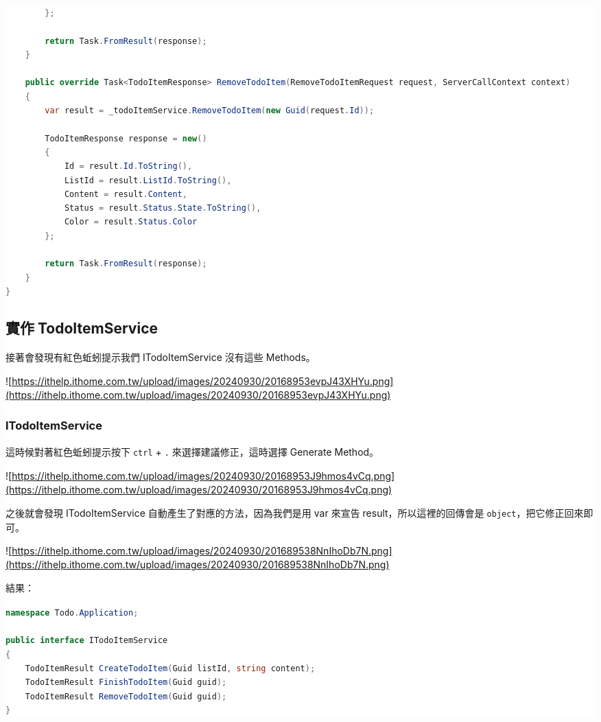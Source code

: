 ```csharp
        };
    
        return Task.FromResult(response);
    }

    public override Task<TodoItemResponse> RemoveTodoItem(RemoveTodoItemRequest request, ServerCallContext context)
    {
        var result = _todoItemService.RemoveTodoItem(new Guid(request.Id));

        TodoItemResponse response = new()
        {
            Id = result.Id.ToString(),
            ListId = result.ListId.ToString(),
            Content = result.Content,
            Status = result.Status.State.ToString(),
            Color = result.Status.Color
        };
    
        return Task.FromResult(response);
    }
}
```

## 實作 TodoItemService

接著會發現有紅色蚯蚓提示我們 ITodoItemService 沒有這些 Methods。

![https://ithelp.ithome.com.tw/upload/images/20240930/20168953evpJ43XHYu.png](https://ithelp.ithome.com.tw/upload/images/20240930/20168953evpJ43XHYu.png)

### ITodoItemService

這時候對著紅色蚯蚓提示按下 `ctrl` + `.` 來選擇建議修正，這時選擇 Generate Method。

![https://ithelp.ithome.com.tw/upload/images/20240930/20168953J9hmos4vCq.png](https://ithelp.ithome.com.tw/upload/images/20240930/20168953J9hmos4vCq.png)

之後就會發現 ITodoItemService 自動產生了對應的方法，因為我們是用 var 來宣告 result，所以這裡的回傳會是 `object`，把它修正回來即可。

![https://ithelp.ithome.com.tw/upload/images/20240930/201689538NnIhoDb7N.png](https://ithelp.ithome.com.tw/upload/images/20240930/201689538NnIhoDb7N.png)

結果：

```csharp
namespace Todo.Application;

public interface ITodoItemService
{
    TodoItemResult CreateTodoItem(Guid listId, string content);
    TodoItemResult FinishTodoItem(Guid guid);
    TodoItemResult RemoveTodoItem(Guid guid);
}
```
